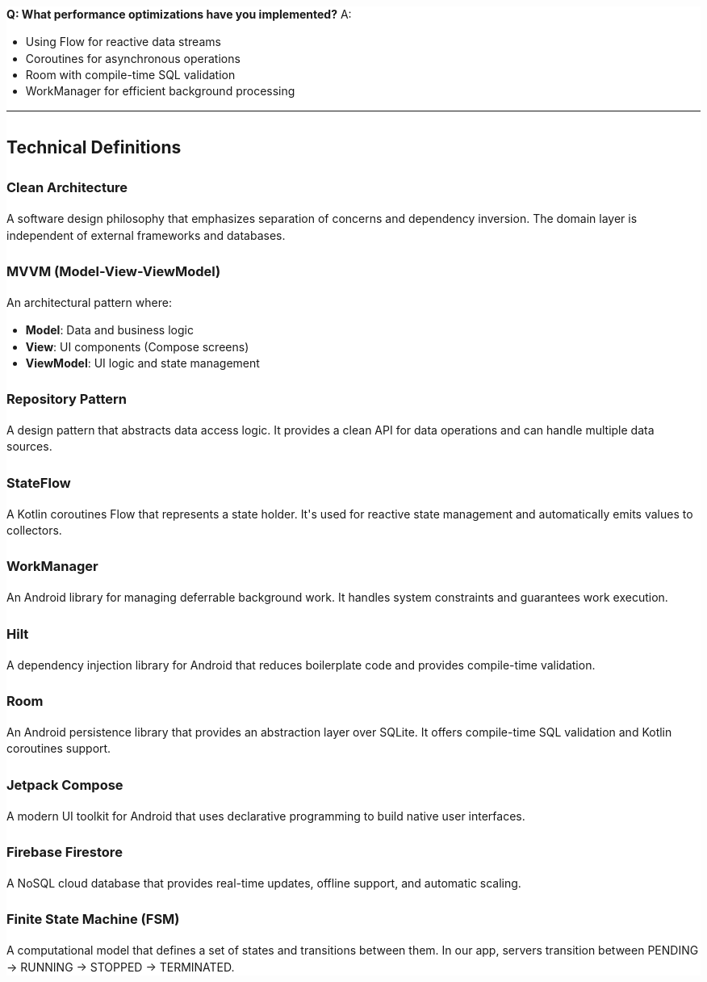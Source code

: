 **Q: What performance optimizations have you implemented?**
A: 
- Using Flow for reactive data streams
- Coroutines for asynchronous operations
- Room with compile-time SQL validation
- WorkManager for efficient background processing

---

## Technical Definitions

### **Clean Architecture**
A software design philosophy that emphasizes separation of concerns and dependency inversion. The domain layer is independent of external frameworks and databases.

### **MVVM (Model-View-ViewModel)**
An architectural pattern where:
- **Model**: Data and business logic
- **View**: UI components (Compose screens)
- **ViewModel**: UI logic and state management

### **Repository Pattern**
A design pattern that abstracts data access logic. It provides a clean API for data operations and can handle multiple data sources.

### **StateFlow**
A Kotlin coroutines Flow that represents a state holder. It's used for reactive state management and automatically emits values to collectors.

### **WorkManager**
An Android library for managing deferrable background work. It handles system constraints and guarantees work execution.

### **Hilt**
A dependency injection library for Android that reduces boilerplate code and provides compile-time validation.

### **Room**
An Android persistence library that provides an abstraction layer over SQLite. It offers compile-time SQL validation and Kotlin coroutines support.

### **Jetpack Compose**
A modern UI toolkit for Android that uses declarative programming to build native user interfaces.

### **Firebase Firestore**
A NoSQL cloud database that provides real-time updates, offline support, and automatic scaling.

### **Finite State Machine (FSM)**
A computational model that defines a set of states and transitions between them. In our app, servers transition between PENDING → RUNNING → STOPPED → TERMINATED.
